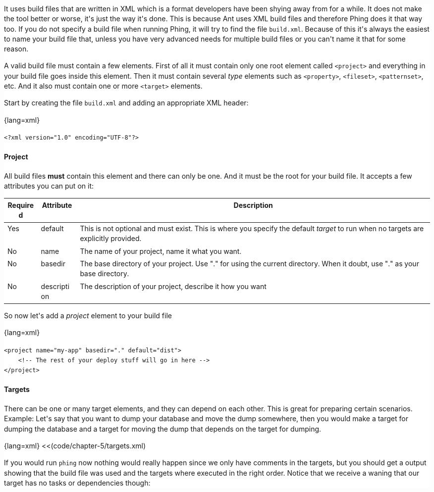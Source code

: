 It uses build files that are written in XML which is a format developers have been shying away from for a while. It does not make the tool better or worse, it's just the way it's done. This is because Ant uses XML build files and therefore Phing does it that way too. If you do not specify a build file when running Phing, it will try to find the file `build.xml`. Because of this it's always the easiest to name your build file that, unless you have very advanced needs for multiple build files or you can't name it that for some reason.

A valid build file must contain a few elements. First of all it must contain only one root element called `<project>` and everything in your build file goes inside this element. Then it must contain several *type* elements such as `<property>`, `<fileset>`, `<patternset>`, etc. And it also must contain one or more `<target>` elements.

Start by creating the file `build.xml` and adding an appropriate XML header:

{lang=xml}
~~~
<?xml version="1.0" encoding="UTF-8"?>
~~~

#### Project

All build files **must** contain this element and there can only be one. And it must be the root for your build file. It accepts a few attributes you can put on it:

| Required | Attribute   | Description |
| -------- | ----------- | ----------- |
| Yes      | default     | This is not optional and must exist. This is where you specify the default *target* to run when no targets are explicitly provided.
| No       | name        | The name of your project, name it what you want.
| No       | basedir     | The base directory of your project. Use "." for using the current directory. When it doubt, use "." as your base directory.
| No       | description | The description of your project, describe it how you want

So now let's add a *project* element to your build file

{lang=xml}
~~~
<project name="my-app" basedir="." default="dist">
    <!-- The rest of your deploy stuff will go in here -->
</project>
~~~

#### Targets

There can be one or many target elements, and they can depend on each other. This is great for preparing certain scenarios. Example: Let's say that you want to dump your database and move the dump somewhere, then you would make a target for dumping the database and a target for moving the dump that depends on the target for dumping.

{lang=xml}
<<(code/chapter-5/targets.xml)

If you would run `phing` now nothing would really happen since we only have comments in the targets, but you should get a output showing that the build file was used and the targets where executed in the right order. Notice that we receive a waning that our target has no tasks or dependencies though:
